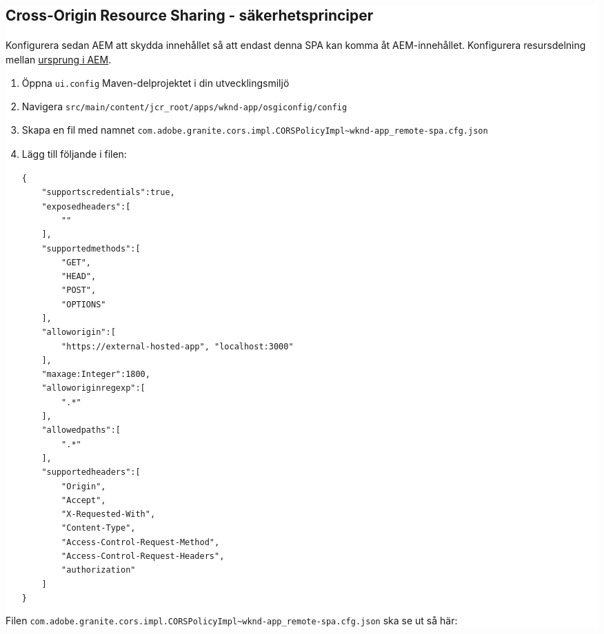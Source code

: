 ## Cross-Origin Resource Sharing - säkerhetsprinciper

Konfigurera sedan AEM att skydda innehållet så att endast denna SPA kan komma åt AEM-innehållet. Konfigurera resursdelning mellan [ursprung i AEM](https://experienceleague.adobe.com/docs/experience-manager-learn/foundation/security/develop-for-cross-origin-resource-sharing.html?lang=sv-SE).

1. Öppna `ui.config` Maven-delprojektet i din utvecklingsmiljö
1. Navigera `src/main/content/jcr_root/apps/wknd-app/osgiconfig/config`
1. Skapa en fil med namnet `com.adobe.granite.cors.impl.CORSPolicyImpl~wknd-app_remote-spa.cfg.json`
1. Lägg till följande i filen:

   ```
   {
       "supportscredentials":true,
       "exposedheaders":[
           ""
       ],
       "supportedmethods":[
           "GET",
           "HEAD",
           "POST",
           "OPTIONS"
       ],
       "alloworigin":[
           "https://external-hosted-app", "localhost:3000"
       ],
       "maxage:Integer":1800,
       "alloworiginregexp":[
           ".*"
       ],
       "allowedpaths":[
           ".*"
       ],
       "supportedheaders":[
           "Origin",
           "Accept",
           "X-Requested-With",
           "Content-Type",
           "Access-Control-Request-Method",
           "Access-Control-Request-Headers",
           "authorization"
       ]
   }
   ```

Filen `com.adobe.granite.cors.impl.CORSPolicyImpl~wknd-app_remote-spa.cfg.json` ska se ut så här:
